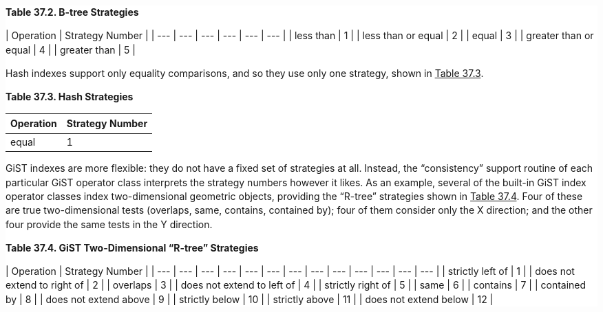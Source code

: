 **Table 37.2. B-tree Strategies**

| Operation | Strategy Number |
| --- | --- | --- | --- | --- | --- |
| less than | 1 |
| less than or equal | 2 |
| equal | 3 |
| greater than or equal | 4 |
| greater than | 5 |

Hash indexes support only equality comparisons, and so they use only one strategy, shown in [Table 37.3](https://www.postgresql.org/docs/10/static/xindex.html#XINDEX-HASH-STRAT-TABLE).

**Table 37.3. Hash Strategies**

| Operation | Strategy Number |
| --- | --- |
| equal | 1 |

GiST indexes are more flexible: they do not have a fixed set of strategies at all. Instead, the “consistency” support routine of each particular GiST operator class interprets the strategy numbers however it likes. As an example, several of the built-in GiST index operator classes index two-dimensional geometric objects, providing the “R-tree” strategies shown in [Table 37.4](https://www.postgresql.org/docs/10/static/xindex.html#XINDEX-RTREE-STRAT-TABLE). Four of these are true two-dimensional tests \(overlaps, same, contains, contained by\); four of them consider only the X direction; and the other four provide the same tests in the Y direction.

**Table 37.4. GiST Two-Dimensional “R-tree” Strategies**

| Operation | Strategy Number |
| --- | --- | --- | --- | --- | --- | --- | --- | --- | --- | --- | --- | --- |
| strictly left of | 1 |
| does not extend to right of | 2 |
| overlaps | 3 |
| does not extend to left of | 4 |
| strictly right of | 5 |
| same | 6 |
| contains | 7 |
| contained by | 8 |
| does not extend above | 9 |
| strictly below | 10 |
| strictly above | 11 |
| does not extend below | 12 |
